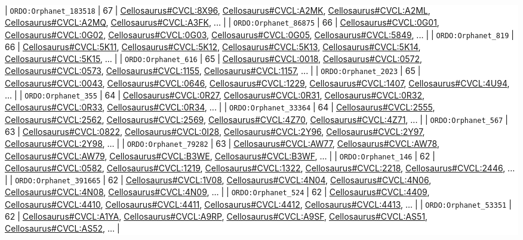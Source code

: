 | `ORDO:Orphanet_183518` |             67 | [Cellosaurus#CVCL:8X96](http://purl.obolibrary.org/obo/Cellosaurus#CVCL_8X96), [Cellosaurus#CVCL:A2MK](http://purl.obolibrary.org/obo/Cellosaurus#CVCL_A2MK), [Cellosaurus#CVCL:A2ML](http://purl.obolibrary.org/obo/Cellosaurus#CVCL_A2ML), [Cellosaurus#CVCL:A2MQ](http://purl.obolibrary.org/obo/Cellosaurus#CVCL_A2MQ), [Cellosaurus#CVCL:A3FK](http://purl.obolibrary.org/obo/Cellosaurus#CVCL_A3FK), ... |
| `ORDO:Orphanet_86875`  |             66 | [Cellosaurus#CVCL:0G01](http://purl.obolibrary.org/obo/Cellosaurus#CVCL_0G01), [Cellosaurus#CVCL:0G02](http://purl.obolibrary.org/obo/Cellosaurus#CVCL_0G02), [Cellosaurus#CVCL:0G03](http://purl.obolibrary.org/obo/Cellosaurus#CVCL_0G03), [Cellosaurus#CVCL:0G05](http://purl.obolibrary.org/obo/Cellosaurus#CVCL_0G05), [Cellosaurus#CVCL:5849](http://purl.obolibrary.org/obo/Cellosaurus#CVCL_5849), ... |
| `ORDO:Orphanet_819`    |             66 | [Cellosaurus#CVCL:5K11](http://purl.obolibrary.org/obo/Cellosaurus#CVCL_5K11), [Cellosaurus#CVCL:5K12](http://purl.obolibrary.org/obo/Cellosaurus#CVCL_5K12), [Cellosaurus#CVCL:5K13](http://purl.obolibrary.org/obo/Cellosaurus#CVCL_5K13), [Cellosaurus#CVCL:5K14](http://purl.obolibrary.org/obo/Cellosaurus#CVCL_5K14), [Cellosaurus#CVCL:5K15](http://purl.obolibrary.org/obo/Cellosaurus#CVCL_5K15), ... |
| `ORDO:Orphanet_616`    |             65 | [Cellosaurus#CVCL:0018](http://purl.obolibrary.org/obo/Cellosaurus#CVCL_0018), [Cellosaurus#CVCL:0572](http://purl.obolibrary.org/obo/Cellosaurus#CVCL_0572), [Cellosaurus#CVCL:0573](http://purl.obolibrary.org/obo/Cellosaurus#CVCL_0573), [Cellosaurus#CVCL:1155](http://purl.obolibrary.org/obo/Cellosaurus#CVCL_1155), [Cellosaurus#CVCL:1157](http://purl.obolibrary.org/obo/Cellosaurus#CVCL_1157), ... |
| `ORDO:Orphanet_2023`   |             65 | [Cellosaurus#CVCL:0043](http://purl.obolibrary.org/obo/Cellosaurus#CVCL_0043), [Cellosaurus#CVCL:0646](http://purl.obolibrary.org/obo/Cellosaurus#CVCL_0646), [Cellosaurus#CVCL:1229](http://purl.obolibrary.org/obo/Cellosaurus#CVCL_1229), [Cellosaurus#CVCL:1407](http://purl.obolibrary.org/obo/Cellosaurus#CVCL_1407), [Cellosaurus#CVCL:4U94](http://purl.obolibrary.org/obo/Cellosaurus#CVCL_4U94), ... |
| `ORDO:Orphanet_355`    |             64 | [Cellosaurus#CVCL:0R27](http://purl.obolibrary.org/obo/Cellosaurus#CVCL_0R27), [Cellosaurus#CVCL:0R31](http://purl.obolibrary.org/obo/Cellosaurus#CVCL_0R31), [Cellosaurus#CVCL:0R32](http://purl.obolibrary.org/obo/Cellosaurus#CVCL_0R32), [Cellosaurus#CVCL:0R33](http://purl.obolibrary.org/obo/Cellosaurus#CVCL_0R33), [Cellosaurus#CVCL:0R34](http://purl.obolibrary.org/obo/Cellosaurus#CVCL_0R34), ... |
| `ORDO:Orphanet_33364`  |             64 | [Cellosaurus#CVCL:2555](http://purl.obolibrary.org/obo/Cellosaurus#CVCL_2555), [Cellosaurus#CVCL:2562](http://purl.obolibrary.org/obo/Cellosaurus#CVCL_2562), [Cellosaurus#CVCL:2569](http://purl.obolibrary.org/obo/Cellosaurus#CVCL_2569), [Cellosaurus#CVCL:4Z70](http://purl.obolibrary.org/obo/Cellosaurus#CVCL_4Z70), [Cellosaurus#CVCL:4Z71](http://purl.obolibrary.org/obo/Cellosaurus#CVCL_4Z71), ... |
| `ORDO:Orphanet_567`    |             63 | [Cellosaurus#CVCL:0822](http://purl.obolibrary.org/obo/Cellosaurus#CVCL_0822), [Cellosaurus#CVCL:0I28](http://purl.obolibrary.org/obo/Cellosaurus#CVCL_0I28), [Cellosaurus#CVCL:2Y96](http://purl.obolibrary.org/obo/Cellosaurus#CVCL_2Y96), [Cellosaurus#CVCL:2Y97](http://purl.obolibrary.org/obo/Cellosaurus#CVCL_2Y97), [Cellosaurus#CVCL:2Y98](http://purl.obolibrary.org/obo/Cellosaurus#CVCL_2Y98), ... |
| `ORDO:Orphanet_79282`  |             63 | [Cellosaurus#CVCL:AW77](http://purl.obolibrary.org/obo/Cellosaurus#CVCL_AW77), [Cellosaurus#CVCL:AW78](http://purl.obolibrary.org/obo/Cellosaurus#CVCL_AW78), [Cellosaurus#CVCL:AW79](http://purl.obolibrary.org/obo/Cellosaurus#CVCL_AW79), [Cellosaurus#CVCL:B3WE](http://purl.obolibrary.org/obo/Cellosaurus#CVCL_B3WE), [Cellosaurus#CVCL:B3WF](http://purl.obolibrary.org/obo/Cellosaurus#CVCL_B3WF), ... |
| `ORDO:Orphanet_146`    |             62 | [Cellosaurus#CVCL:0582](http://purl.obolibrary.org/obo/Cellosaurus#CVCL_0582), [Cellosaurus#CVCL:1219](http://purl.obolibrary.org/obo/Cellosaurus#CVCL_1219), [Cellosaurus#CVCL:1322](http://purl.obolibrary.org/obo/Cellosaurus#CVCL_1322), [Cellosaurus#CVCL:2218](http://purl.obolibrary.org/obo/Cellosaurus#CVCL_2218), [Cellosaurus#CVCL:2446](http://purl.obolibrary.org/obo/Cellosaurus#CVCL_2446), ... |
| `ORDO:Orphanet_391665` |             62 | [Cellosaurus#CVCL:1V08](http://purl.obolibrary.org/obo/Cellosaurus#CVCL_1V08), [Cellosaurus#CVCL:4N04](http://purl.obolibrary.org/obo/Cellosaurus#CVCL_4N04), [Cellosaurus#CVCL:4N06](http://purl.obolibrary.org/obo/Cellosaurus#CVCL_4N06), [Cellosaurus#CVCL:4N08](http://purl.obolibrary.org/obo/Cellosaurus#CVCL_4N08), [Cellosaurus#CVCL:4N09](http://purl.obolibrary.org/obo/Cellosaurus#CVCL_4N09), ... |
| `ORDO:Orphanet_524`    |             62 | [Cellosaurus#CVCL:4409](http://purl.obolibrary.org/obo/Cellosaurus#CVCL_4409), [Cellosaurus#CVCL:4410](http://purl.obolibrary.org/obo/Cellosaurus#CVCL_4410), [Cellosaurus#CVCL:4411](http://purl.obolibrary.org/obo/Cellosaurus#CVCL_4411), [Cellosaurus#CVCL:4412](http://purl.obolibrary.org/obo/Cellosaurus#CVCL_4412), [Cellosaurus#CVCL:4413](http://purl.obolibrary.org/obo/Cellosaurus#CVCL_4413), ... |
| `ORDO:Orphanet_53351`  |             62 | [Cellosaurus#CVCL:A1YA](http://purl.obolibrary.org/obo/Cellosaurus#CVCL_A1YA), [Cellosaurus#CVCL:A9RP](http://purl.obolibrary.org/obo/Cellosaurus#CVCL_A9RP), [Cellosaurus#CVCL:A9SF](http://purl.obolibrary.org/obo/Cellosaurus#CVCL_A9SF), [Cellosaurus#CVCL:AS51](http://purl.obolibrary.org/obo/Cellosaurus#CVCL_AS51), [Cellosaurus#CVCL:AS52](http://purl.obolibrary.org/obo/Cellosaurus#CVCL_AS52), ... |